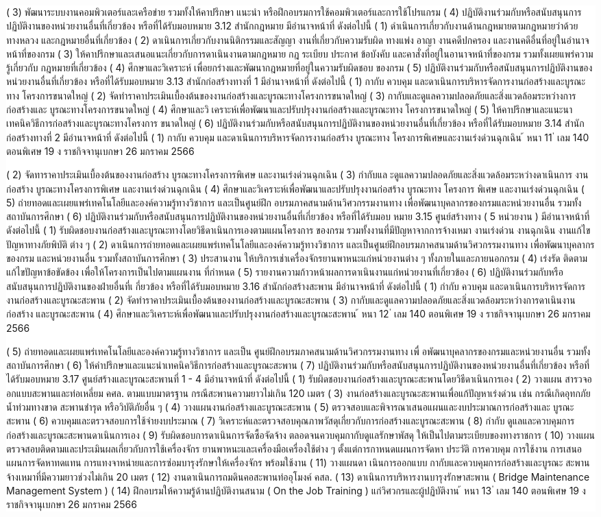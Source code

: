 ( 3) พัฒนาระบบงานคอมพิวเตอร์และเครือข่าย รวมทั้งให้คาปรึกษา แนะนำ หรือฝึกอบรมการใช้คอมพิวเตอร์และการใช้โปรแกรม ( 4) ปฏิบัติงานร่วมกับหรือสนับสนุนการปฏิบัติงานของหน่วยงานอื่นที่เกี่ยวข้อง หรือที่ได้รับมอบหมาย 3.12 สำนักกฎหมาย มีอำนาจหน้าที่ ดังต่อไปนี้ ( 1) ดำเนินการเกี่ยวกับงานด้านกฎหมายตามกฎหมายว่าด้วยทางหลวง และกฎหมายอื่นที่เกี่ยวข้อง ( 2) ดาเนินการเกี่ยวกับงานนิติกรรมและสัญญา งานที่เกี่ยวกับความรับผิด ทางแพ่ง อาญา งานคดีปกครอง และงานคดีอื่นที่อยู่ในอำนาจหน้าที่ของกรม ( 3) ให้คาปรึกษาและเสนอแนะเกี่ยวกับการดาเนินงานตามกฎหมาย กฎ ระเบียบ ประกาศ ข้อบังคับ และคาสั่งที่อยู่ในอานาจหน้าที่ของกรม รวมทั้งเผยแพร่ความรู้เกี่ยวกับ กฎหมายที่เกี่ยวข้อง ( 4) ศึกษาและวิเคราะห์ เพื่อยกร่างและพัฒนากฎหมายที่อยู่ในความรับผิดชอบ ของกรม ( 5) ปฏิบัติงานร่วมกับหรือสนับสนุนการปฏิบัติงานของหน่วยงานอื่นที่เกี่ยวข้อง หรือที่ได้รับมอบหมาย 3.13 สำนักก่อสร้างทางที่ 1 มีอำนาจหน้าที่ ดังต่อไปนี้ ( 1) กากับ ควบคุม และดาเนินการบริหารจัดการงานก่อสร้างและบูรณะทาง โครงการขนาดใหญ่ ( 2) จัดทำราคาประเมินเบื้องต้นของงานก่อสร้างและบูรณะทางโครงการขนาดใหญ่ ( 3) กากับและดูแลความปลอดภัยและสิ่งแวดล้อมระหว่างการก่อสร้างและ บูรณะทางโครงการขนาดใหญ่ ( 4) ศึกษาและวิ เคราะห์เพื่อพัฒนาและปรับปรุงงานก่อสร้างและบูรณะทาง โครงการขนาดใหญ่ ( 5) ให้คาปรึกษาและแนะนาเทคนิควิธีการก่อสร้างและบูรณะทางโครงการ ขนาดใหญ่ ( 6) ปฏิบัติงานร่วมกับหรือสนับสนุนการปฏิบัติงานของหน่วยงานอื่นที่เกี่ยวข้อง หรือที่ได้รับมอบหมาย 3.14 สำนักก่อสร้างทางที่ 2 มีอำนาจหน้าที่ ดังต่อไปนี้ ( 1) กากับ ควบคุม และดาเนินการบริหารจัดการงานก่อสร้าง บูรณะทาง โครงการพิเศษและงานเร่งด่วนฉุกเฉิน ้ หนา 11 ่ เลม 140 ตอนพิเศษ 19 ง ราชกิจจานุเบกษา 26 มกราคม 2566

( 2) จัดทาราคาประเมินเบื้องต้นของงานก่อสร้าง บูรณะทางโครงการพิเศษ และงานเร่งด่วนฉุกเฉิน ( 3) กำกับแล ะดูแลความปลอดภัยและสิ่งแวดล้อมระหว่างดาเนินการ งานก่อสร้าง บูรณะทางโครงการพิเศษ และงานเร่งด่วนฉุกเฉิน ( 4) ศึกษาและวิเคราะห์เพื่อพัฒนาและปรับปรุงงานก่อสร้าง บูรณะทาง โครงการ พิเศษ และงานเร่งด่วนฉุกเฉิน ( 5) ถ่ายทอดและเผยแพร่เทคโนโลยีและองค์ความรู้ทางวิชาการ และเป็นศูนย์ฝึก อบรมภาคสนามด้านวิศวกรรมงานทาง เพื่อพัฒนาบุคลากรของกรมและหน่วยงานอื่น รวมทั้งสถาบันการศึกษา ( 6) ปฏิบัติงานร่วมกับหรือสนับสนุนการปฏิบัติงานของหน่วยงานอื่นที่เกี่ยวข้อง หรือที่ได้รับมอบ หมาย 3.15 ศูนย์สร้างทาง ( 5 หน่วยงาน ) มีอำนาจหน้าที่ ดังต่อไปนี้ ( 1) รับผิดชอบงานก่อสร้างและบูรณะทางโดยวิธีดาเนินการเองตามแผนโครงการ ของกรม รวมทั้งงานที่มีปัญหาจากการจ้างเหมา งานเร่งด่วน งานฉุกเฉิน งานแก้ไขปัญหาทางภัยพิบัติ ต่าง ๆ ( 2) ดาเนินการถ่ายทอดและเผยแพร่เทคโนโลยีและองค์ความรู้ทางวิชาการ และเป็นศูนย์ฝึกอบรมภาคสนามด้านวิศวกรรมงานทาง เพื่อพัฒนาบุคลากรของกรม และหน่วยงานอื่น รวมทั้งสถาบันการศึกษา ( 3) ประสานงาน ให้บริการเช่าเครื่องจักรยานพาหนะแก่หน่วยงานต่าง ๆ ทั้งภายในและภายนอกกรม ( 4) เร่งรัด ติดตาม แก้ไขปัญหาข้อขัดข้อง เพื่อให้โครงการเป็นไปตามแผนงาน ที่กำหนด ( 5) รายงานความก้าวหน้าผลการดาเนินงานแก่หน่วยงานที่เกี่ยวข้อง ( 6) ปฏิบัติงานร่วมกับหรือสนับสนุนการปฏิบัติงานของฝ่ายอื่นที่เ กี่ยวข้อง หรือที่ได้รับมอบหมาย 3.16 สำนักก่อสร้างสะพาน มีอำนาจหน้าที่ ดังต่อไปนี้ ( 1) กำกับ ควบคุม และดาเนินการบริหารจัดการงานก่อสร้างและบูรณะสะพาน ( 2) จัดทำราคาประเมินเบื้องต้นของงานก่อสร้างและบูรณะสะพาน ( 3) กากับและดูแลความปลอดภัยและสิ่งแวดล้อมระหว่างการดาเนินงานก่อสร้าง และบูรณะสะพาน ( 4) ศึกษาและวิเคราะห์เพื่อพัฒนาและปรับปรุงงานก่อสร้างและบูรณะสะพาน ้ หนา 12 ่ เลม 140 ตอนพิเศษ 19 ง ราชกิจจานุเบกษา 26 มกราคม 2566

( 5) ถ่ายทอดและเผยแพร่เทคโนโลยีและองค์ความรู้ทางวิชาการ และเป็น ศูนย์ฝึกอบรมภาคสนามด้านวิศวกรรมงานทาง เพื่ อพัฒนาบุคลากรของกรมและหน่วยงานอื่น รวมทั้ง สถาบันการศึกษา ( 6) ให้คำปรึกษาและแนะนำเทคนิควิธีการก่อสร้างและบูรณะสะพาน ( 7) ปฏิบัติงานร่วมกับหรือสนับสนุนการปฏิบัติงานของหน่วยงานอื่นที่เกี่ยวข้อง หรือที่ได้รับมอบหมาย 3.17 ศูนย์สร้างและบูรณะสะพานที่ 1 - 4 มีอำนาจหน้าที่ ดังต่อไปนี้ ( 1) รับผิดชอบงานก่อสร้างและบูรณะสะพานโดยวิธีดาเนินการเอง ( 2) วางแผน สารวจออกแบบสะพานและท่อเหลี่ยม คศล. ตามแบบมาตรฐาน กรณีสะพานความยาวไม่เกิน 120 เมตร ( 3) งานก่อสร้างและบูรณะสะพานเพื่อแก้ปัญหาเร่งด่วน เช่น กรณีเกิดอุทกภัย น้ำท่วมทางขาด สะพานชำรุด หรือวิบัติภัยอื่น ๆ ( 4) วางแผนงานก่อสร้างและบูรณะสะพาน ( 5) ตรวจสอบและพิจารณาเสนอแผนและงบประมาณการก่อสร้างและ บูรณะสะพาน ( 6) ควบคุมและตรวจสอบการใช้จ่ายงบประมาณ ( 7) วิเคราะห์และตรวจสอบคุณภาพวัสดุเกี่ยวกับการก่อสร้างและบูรณะสะพาน ( 8) กำกับ ดูแลและควบคุมการก่อสร้างและบูรณะสะพานดาเนินการเอง ( 9) รับผิดชอบการดาเนินการจัดซื้อจัดจ้าง ตลอดจนควบคุมกากับดูแลรักษาพัสดุ ให้เป็นไปตามระเบียบของทางราชการ ( 10) วางแผนตรวจสอบติดตามและประเมินผลเกี่ยวกับการใช้เครื่องจักร ยานพาหนะและเครื่องมือเครื่องใช้ต่าง ๆ ตั้งแต่การกาหนดแผนการจัดหา ประวัติ การควบคุม การใช้งาน การเสนอแผนการจัดหาทดแทน การแทงจาหน่ายและการซ่อมบารุงรักษาให้เครื่องจักร พร้อมใช้งาน ( 11) วางแผนดา เนินการออกแบบ กากับและควบคุมการก่อสร้างและบูรณะ สะพานจ้างเหมาที่มีความยาวช่วงไม่เกิน 20 เมตร ( 12) งานดาเนินการถมดินคอสะพานท่ออุโมงค์ คสล. ( 13) ดาเนินการบริหารงานบารุงรักษาสะพาน ( Bridge Maintenance Management System ) ( 14) ฝึกอบรมให้ความรู้ด้านปฏิบัติงานสนาม ( On the Job Training ) แก่วิศวกรและผู้ปฏิบัติงาน ้ หนา 13 ่ เลม 140 ตอนพิเศษ 19 ง ราชกิจจานุเบกษา 26 มกราคม 2566
